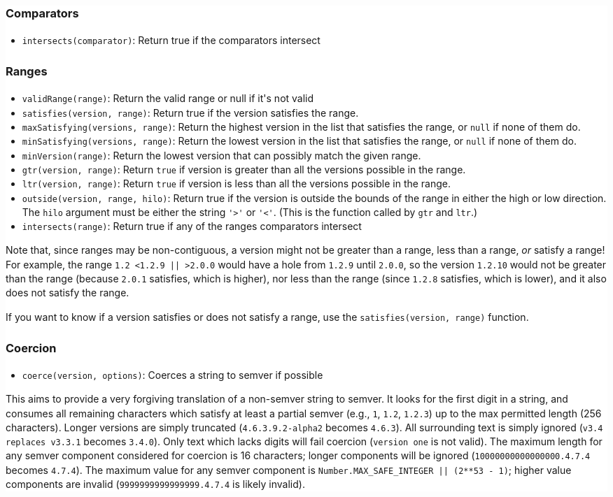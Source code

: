 ### Comparators

* `intersects(comparator)`: Return true if the comparators intersect

### Ranges

* `validRange(range)`: Return the valid range or null if it's not valid
* `satisfies(version, range)`: Return true if the version satisfies the
  range.
* `maxSatisfying(versions, range)`: Return the highest version in the list
  that satisfies the range, or `null` if none of them do.
* `minSatisfying(versions, range)`: Return the lowest version in the list
  that satisfies the range, or `null` if none of them do.
* `minVersion(range)`: Return the lowest version that can possibly match
  the given range.
* `gtr(version, range)`: Return `true` if version is greater than all the
  versions possible in the range.
* `ltr(version, range)`: Return `true` if version is less than all the
  versions possible in the range.
* `outside(version, range, hilo)`: Return true if the version is outside
  the bounds of the range in either the high or low direction.  The
  `hilo` argument must be either the string `'>'` or `'<'`.  (This is
  the function called by `gtr` and `ltr`.)
* `intersects(range)`: Return true if any of the ranges comparators intersect

Note that, since ranges may be non-contiguous, a version might not be
greater than a range, less than a range, *or* satisfy a range!  For
example, the range `1.2 <1.2.9 || >2.0.0` would have a hole from `1.2.9`
until `2.0.0`, so the version `1.2.10` would not be greater than the
range (because `2.0.1` satisfies, which is higher), nor less than the
range (since `1.2.8` satisfies, which is lower), and it also does not
satisfy the range.

If you want to know if a version satisfies or does not satisfy a
range, use the `satisfies(version, range)` function.

### Coercion

* `coerce(version, options)`: Coerces a string to semver if possible

This aims to provide a very forgiving translation of a non-semver string to
semver. It looks for the first digit in a string, and consumes all
remaining characters which satisfy at least a partial semver (e.g., `1`,
`1.2`, `1.2.3`) up to the max permitted length (256 characters).  Longer
versions are simply truncated (`4.6.3.9.2-alpha2` becomes `4.6.3`).  All
surrounding text is simply ignored (`v3.4 replaces v3.3.1` becomes
`3.4.0`).  Only text which lacks digits will fail coercion (`version one`
is not valid).  The maximum  length for any semver component considered for
coercion is 16 characters; longer components will be ignored
(`10000000000000000.4.7.4` becomes `4.7.4`).  The maximum value for any
semver component is `Number.MAX_SAFE_INTEGER || (2**53 - 1)`; higher value
components are invalid (`9999999999999999.4.7.4` is likely invalid).
